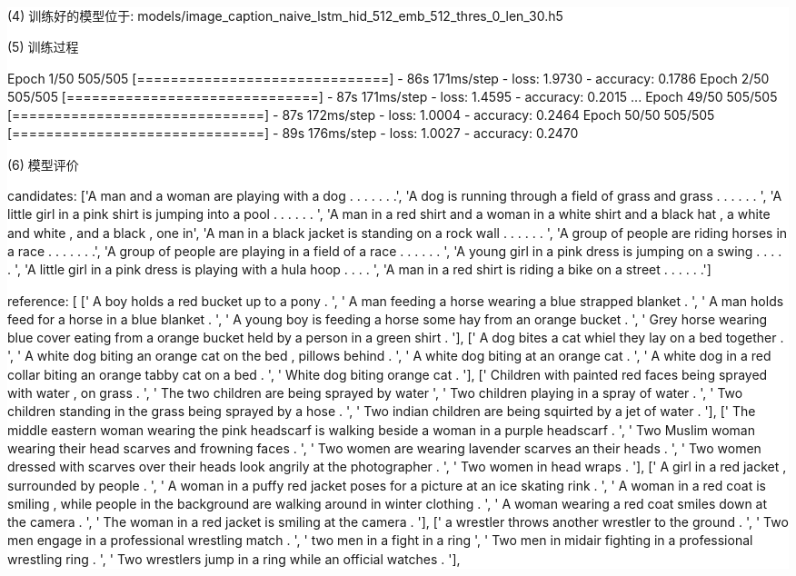 (4) 训练好的模型位于: models/image_caption_naive_lstm_hid_512_emb_512_thres_0_len_30.h5

(5) 训练过程

Epoch 1/50
505/505 [==============================] - 86s 171ms/step - loss: 1.9730 - accuracy: 0.1786
Epoch 2/50
505/505 [==============================] - 87s 171ms/step - loss: 1.4595 - accuracy: 0.2015
...
Epoch 49/50
505/505 [==============================] - 87s 172ms/step - loss: 1.0004 - accuracy: 0.2464
Epoch 50/50
505/505 [==============================] - 89s 176ms/step - loss: 1.0027 - accuracy: 0.2470

(6) 模型评价

candidates:
['A man and a woman are playing with a dog . <END> <NULL> . <END> <NULL> . <END> <NULL> . <END> <NULL> . <END> <NULL> . <END> <NULL> .',
'A dog is running through a field of grass and grass . <END> <NULL> . <END> <NULL> . <END> <NULL> . <END> <NULL> . <END> <NULL> . <END> <NULL>',
'A little girl in a pink shirt is jumping into a pool . <END> <NULL> . <END> <NULL> . <END> <NULL> . <END> <NULL> . <END> <NULL> . <END>',
'A man in a red shirt and a woman in a white shirt and a black hat , a white and white , and a black , one in',
'A man in a black jacket is standing on a rock wall . <END> <NULL> . <END> <NULL> . <END> <NULL> . <END> <NULL> . <END> <NULL> . <END>',
'A group of people are riding horses in a race . <END> <NULL> . <END> <NULL> . <END> <NULL> . <END> <NULL> . <END> <NULL> . <END> <NULL> .',
'A group of people are playing in a field of a race . <END> <NULL> . <END> <NULL> . <END> <NULL> . <END> <NULL> . <END> <NULL> . <END>',
 'A young girl in a pink dress is jumping on a swing . <END> <NULL> . <END> <NULL> . <END> <NULL> <END> <NULL> . <END> <NULL> . <END> <NULL>',
 'A little girl in a pink dress is playing with a hula hoop . <END> <NULL> . <END> <NULL> . <END> <NULL> <END> <NULL> <END> <NULL> . <END> <NULL>',
 'A man in a red shirt is riding a bike on a street . <END> <NULL> . <END> <NULL> . <END> <NULL> . <END> <NULL> . <END> <NULL> .']

reference:  [
['<START> A boy holds a red bucket up to a pony . <END>', '<START> A man feeding a horse wearing a blue strapped blanket . <END>', '<START> A man holds feed for a horse in a blue blanket . <END>', '<START> A young boy is feeding a horse some hay from an orange bucket . <END>', '<START> Grey horse wearing blue cover eating from a orange bucket held by a person in a green shirt . <END>'],
['<START> A dog bites a cat whiel they lay on a bed together . <END>', '<START> A white dog biting an orange cat on the bed , pillows behind . <END>', '<START> A white dog biting at an orange cat . <END>', '<START> A white dog in a red collar biting an orange tabby cat on a bed . <END>', '<START> White dog biting orange cat . <END>'],
['<START> Children with painted red faces being sprayed with water , on grass . <END>', '<START> The two children are being sprayed by water <END>', '<START> Two children playing in a spray of water . <END>', '<START> Two children standing in the grass being sprayed by a hose . <END>', '<START> Two indian children are being squirted by a jet of water . <END>'],
['<START> The middle eastern woman wearing the pink headscarf is walking beside a woman in a purple headscarf . <END>', '<START> Two Muslim woman wearing their head scarves and frowning faces . <END>', '<START> Two women are wearing lavender scarves an their heads . <END>', '<START> Two women dressed with scarves over their heads look angrily at the photographer . <END>', '<START> Two women in head wraps . <END>'],
['<START> A girl in a red jacket , surrounded by people . <END>', '<START> A woman in a puffy red jacket poses for a picture at an ice skating rink . <END>', '<START> A woman in a red coat is smiling , while people in the background are walking around in winter clothing . <END>', '<START> A woman wearing a red coat smiles down at the camera . <END>', '<START> The woman in a red jacket is smiling at the camera . <END>'],
['<START> a wrestler throws another wrestler to the ground . <END>', '<START> Two men engage in a professional wrestling match . <END>', '<START> two men in a fight in a ring <END>', '<START> Two men in midair fighting in a professional wrestling ring . <END>', '<START> Two wrestlers jump in a ring while an official watches . <END>'],